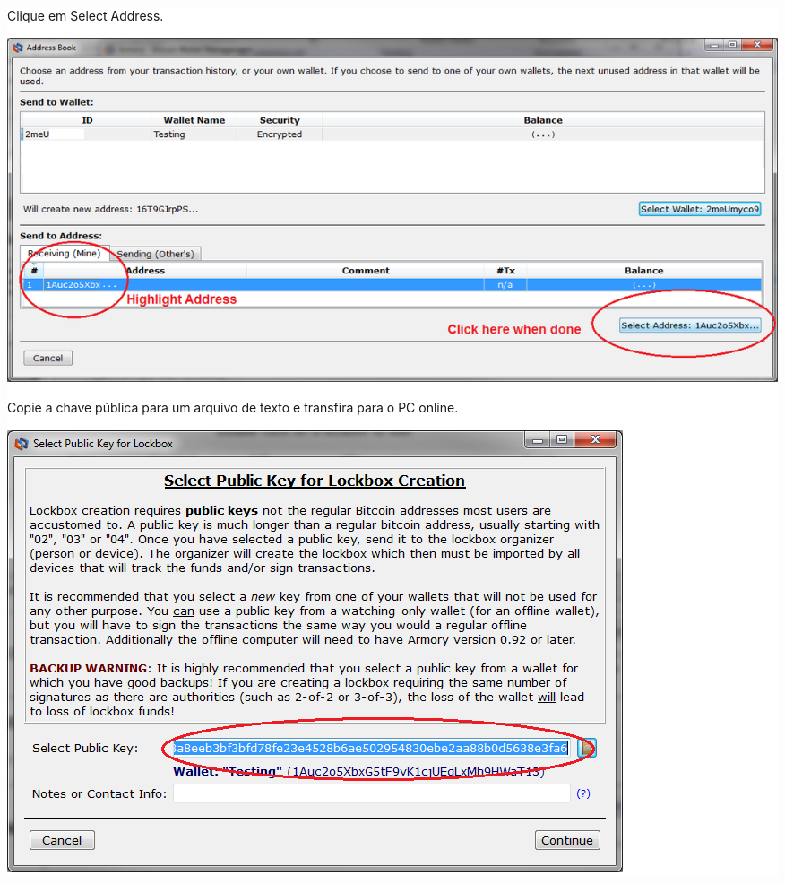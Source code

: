 Clique em Select Address.

![](img/armory-22.png)

Copie a chave pública para um arquivo de texto e transfira para o PC online.

![](img/armory-23.png)
